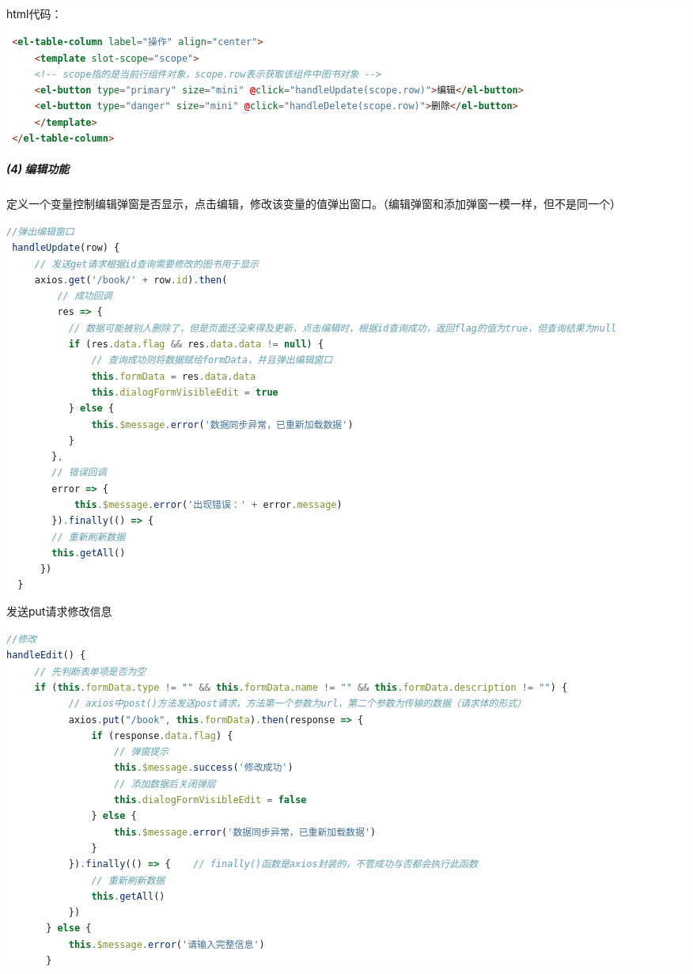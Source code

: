 html代码：

```html
 <el-table-column label="操作" align="center">
     <template slot-scope="scope">
     <!-- scope指的是当前行组件对象，scope.row表示获取该组件中图书对象 -->
     <el-button type="primary" size="mini" @click="handleUpdate(scope.row)">编辑</el-button>
     <el-button type="danger" size="mini" @click="handleDelete(scope.row)">删除</el-button>
     </template>
 </el-table-column>
```



##### (4) 编辑功能

定义一个变量控制编辑弹窗是否显示，点击编辑，修改该变量的值弹出窗口。（编辑弹窗和添加弹窗一模一样，但不是同一个）

```js
//弹出编辑窗口
 handleUpdate(row) {
     // 发送get请求根据id查询需要修改的图书用于显示
     axios.get('/book/' + row.id).then(
         // 成功回调
         res => {
           // 数据可能被别人删除了，但是页面还没来得及更新，点击编辑时，根据id查询成功，返回flag的值为true，但查询结果为null
           if (res.data.flag && res.data.data != null) {
               // 查询成功则将数据赋给formData，并且弹出编辑窗口
               this.formData = res.data.data
               this.dialogFormVisibleEdit = true
           } else {
               this.$message.error('数据同步异常，已重新加载数据')
           }
     	}, 
        // 错误回调
        error => {
            this.$message.error('出现错误：' + error.message)
        }).finally(() => {
        // 重新刷新数据
        this.getAll()
      })
  }
```

发送put请求修改信息

```js
//修改
handleEdit() {
     // 先判断表单项是否为空
     if (this.formData.type != "" && this.formData.name != "" && this.formData.description != "") {
           // axios中post()方法发送post请求，方法第一个参数为url，第二个参数为传输的数据（请求体的形式）
           axios.put("/book", this.formData).then(response => {
               if (response.data.flag) {
                   // 弹窗提示
                   this.$message.success('修改成功')
                   // 添加数据后关闭弹层
                   this.dialogFormVisibleEdit = false
               } else {
                   this.$message.error('数据同步异常，已重新加载数据')
               }
           }).finally(() => {    // finally()函数是axios封装的，不管成功与否都会执行此函数
               // 重新刷新数据
               this.getAll()
           })
       } else {
           this.$message.error('请输入完整信息')
       }
```